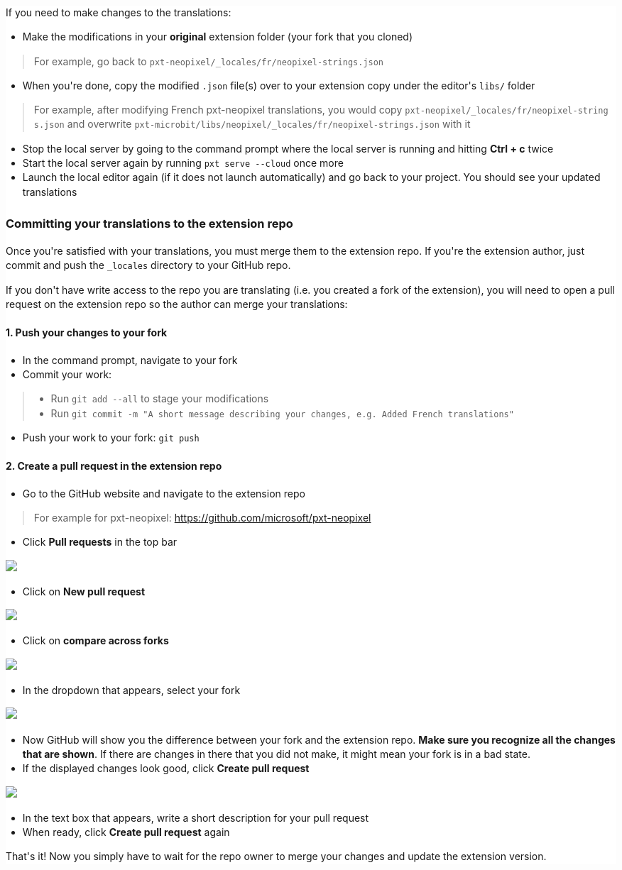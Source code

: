 If you need to make changes to the translations:

- Make the modifications in your **original** extension folder (your fork that you cloned)
>    For example, go back to `pxt-neopixel/_locales/fr/neopixel-strings.json`
- When you're done, copy the modified `.json` file(s) over to your extension copy under the editor's `libs/` folder
>    For example, after modifying French pxt-neopixel translations, you would copy `pxt-neopixel/_locales/fr/neopixel-strings.json` and overwrite `pxt-microbit/libs/neopixel/_locales/fr/neopixel-strings.json` with it
- Stop the local server by going to the command prompt where the local server is running and hitting **Ctrl + c** twice
- Start the local server again by running `pxt serve --cloud` once more
- Launch the local editor again (if it does not launch automatically) and go back to your project. You should see your updated translations

### Committing your translations to the extension repo

Once you're satisfied with your translations, you must merge them to the extension repo.
If you're the extension author, just commit and push the `_locales` directory to your GitHub repo.

If you don't have write access to the repo you are translating (i.e. you created a fork of the extension), you will need to open a pull request on the extension repo so the author can merge your translations:

#### 1. Push your changes to your fork

- In the command prompt, navigate to your fork
- Commit your work:
>    - Run `git add --all` to stage your modifications
>    - Run `git commit -m "A short message describing your changes, e.g. Added French translations"`
- Push your work to your fork: `git push`

#### 2. Create a pull request in the extension repo

- Go to the GitHub website and navigate to the extension repo
>    For example for pxt-neopixel: https://github.com/microsoft/pxt-neopixel
- Click **Pull requests** in the top bar

![](/static/images/gh-pull-request.png)

- Click on **New pull request**

![](/static/images/gh-new-pull-request.png)

- Click on **compare across forks**

![](/static/images/gh-compare-forks.png)

- In the dropdown that appears, select your fork

![](/static/images/gh-select-fork.png)

- Now GitHub will show you the difference between your fork and the extension repo. **Make sure you recognize all the changes that are shown**. If there are changes in there that you did not make, it might mean your fork is in a bad state.
- If the displayed changes look good, click **Create pull request**

![](/static/images/gh-create-pr.png)

- In the text box that appears, write a short description for your pull request
- When ready, click **Create pull request** again

That's it! Now you simply have to wait for the repo owner to merge your changes and update the extension version.
